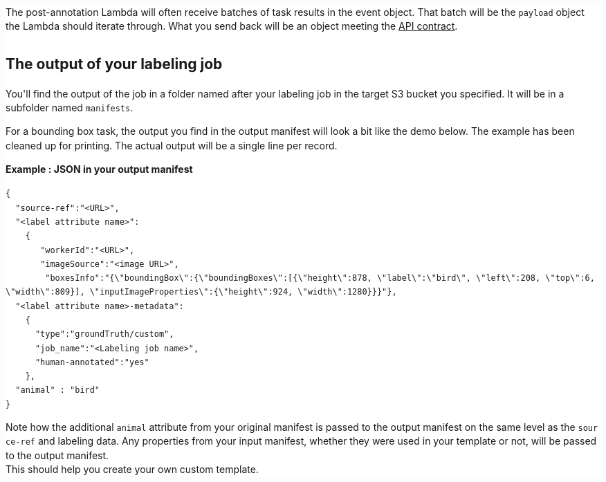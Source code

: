The post\-annotation Lambda will often receive batches of task results in the event object\. That batch will be the `payload` object the Lambda should iterate through\. What you send back will be an object meeting the [API contract](sms-custom-templates-step3.md)\.

## The output of your labeling job<a name="sms-custom-templates-step2-demo1-job-output"></a>

You'll find the output of the job in a folder named after your labeling job in the target S3 bucket you specified\. It will be in a subfolder named `manifests`\.

For a bounding box task, the output you find in the output manifest will look a bit like the demo below\. The example has been cleaned up for printing\. The actual output will be a single line per record\.

**Example : JSON in your output manifest**  

```
{
  "source-ref":"<URL>",
  "<label attribute name>":
    {
       "workerId":"<URL>",
       "imageSource":"<image URL>",
        "boxesInfo":"{\"boundingBox\":{\"boundingBoxes\":[{\"height\":878, \"label\":\"bird\", \"left\":208, \"top\":6, \"width\":809}], \"inputImageProperties\":{\"height\":924, \"width\":1280}}}"},
  "<label attribute name>-metadata":
    {
      "type":"groundTruth/custom",
      "job_name":"<Labeling job name>",
      "human-annotated":"yes"
    },
  "animal" : "bird"
}
```
Note how the additional `animal` attribute from your original manifest is passed to the output manifest on the same level as the `source-ref` and labeling data\. Any properties from your input manifest, whether they were used in your template or not, will be passed to the output manifest\.  
This should help you create your own custom template\.